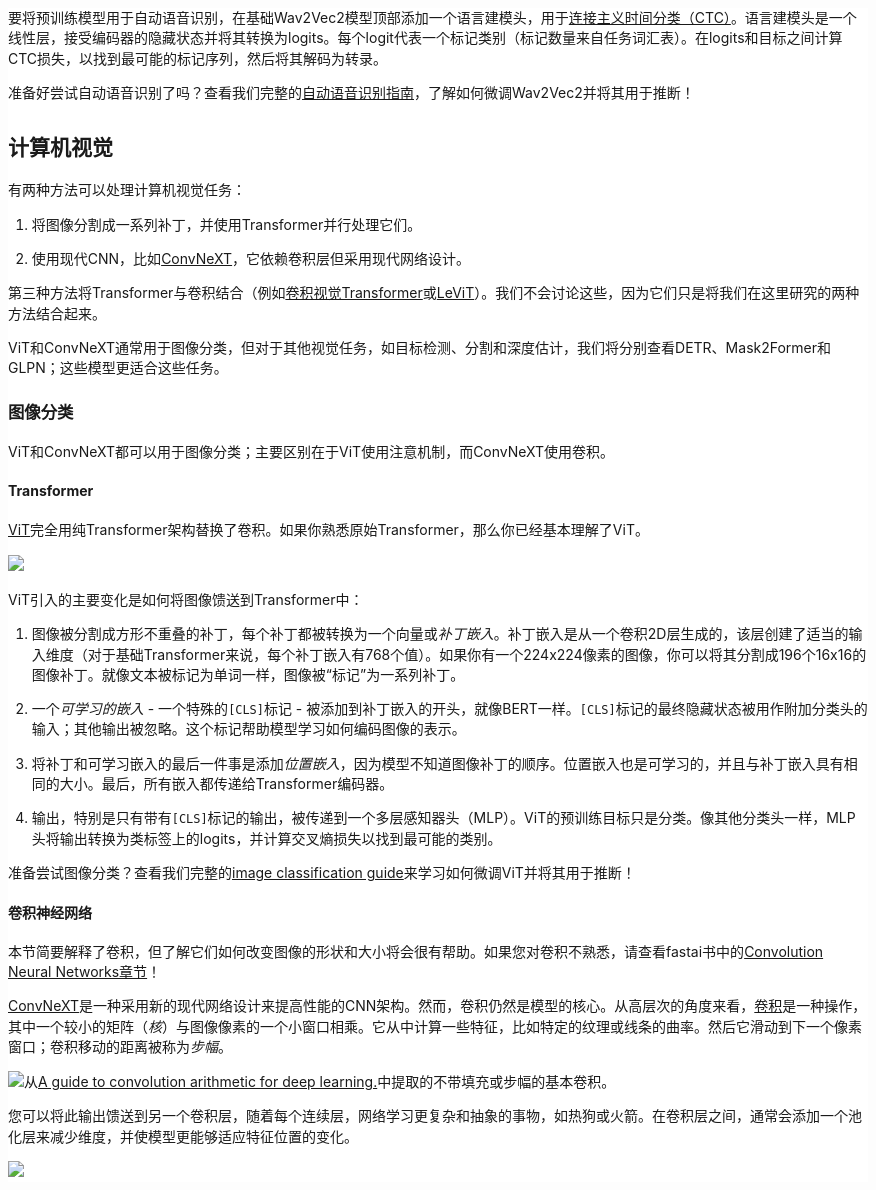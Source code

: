 要将预训练模型用于自动语音识别，在基础Wav2Vec2模型顶部添加一个语言建模头，用于[连接主义时间分类（CTC）](glossary#connectionist-temporal-classification-ctc)。语言建模头是一个线性层，接受编码器的隐藏状态并将其转换为logits。每个logit代表一个标记类别（标记数量来自任务词汇表）。在logits和目标之间计算CTC损失，以找到最可能的标记序列，然后将其解码为转录。

准备好尝试自动语音识别了吗？查看我们完整的[自动语音识别指南](tasks/asr)，了解如何微调Wav2Vec2并将其用于推断！

## 计算机视觉

有两种方法可以处理计算机视觉任务：

1.  将图像分割成一系列补丁，并使用Transformer并行处理它们。

1.  使用现代CNN，比如[ConvNeXT](model_doc/convnext)，它依赖卷积层但采用现代网络设计。

第三种方法将Transformer与卷积结合（例如[卷积视觉Transformer](model_doc/cvt)或[LeViT](model_doc/levit)）。我们不会讨论这些，因为它们只是将我们在这里研究的两种方法结合起来。

ViT和ConvNeXT通常用于图像分类，但对于其他视觉任务，如目标检测、分割和深度估计，我们将分别查看DETR、Mask2Former和GLPN；这些模型更适合这些任务。

### 图像分类

ViT和ConvNeXT都可以用于图像分类；主要区别在于ViT使用注意机制，而ConvNeXT使用卷积。

#### Transformer

[ViT](model_doc/vit)完全用纯Transformer架构替换了卷积。如果你熟悉原始Transformer，那么你已经基本理解了ViT。

![](../Images/603d60786d4fe02e975af3e3e9553816.png)

ViT引入的主要变化是如何将图像馈送到Transformer中：

1.  图像被分割成方形不重叠的补丁，每个补丁都被转换为一个向量或*补丁嵌入*。补丁嵌入是从一个卷积2D层生成的，该层创建了适当的输入维度（对于基础Transformer来说，每个补丁嵌入有768个值）。如果你有一个224x224像素的图像，你可以将其分割成196个16x16的图像补丁。就像文本被标记为单词一样，图像被“标记”为一系列补丁。

1.  一个*可学习的嵌入* - 一个特殊的`[CLS]`标记 - 被添加到补丁嵌入的开头，就像BERT一样。`[CLS]`标记的最终隐藏状态被用作附加分类头的输入；其他输出被忽略。这个标记帮助模型学习如何编码图像的表示。

1.  将补丁和可学习嵌入的最后一件事是添加*位置嵌入*，因为模型不知道图像补丁的顺序。位置嵌入也是可学习的，并且与补丁嵌入具有相同的大小。最后，所有嵌入都传递给Transformer编码器。

1.  输出，特别是只有带有`[CLS]`标记的输出，被传递到一个多层感知器头（MLP）。ViT的预训练目标只是分类。像其他分类头一样，MLP头将输出转换为类标签上的logits，并计算交叉熵损失以找到最可能的类别。

准备尝试图像分类？查看我们完整的[image classification guide](tasks/image_classification)来学习如何微调ViT并将其用于推断！

#### 卷积神经网络

本节简要解释了卷积，但了解它们如何改变图像的形状和大小将会很有帮助。如果您对卷积不熟悉，请查看fastai书中的[Convolution Neural Networks章节](https://github.com/fastai/fastbook/blob/master/13_convolutions.ipynb)！

[ConvNeXT](model_doc/convnext)是一种采用新的现代网络设计来提高性能的CNN架构。然而，卷积仍然是模型的核心。从高层次的角度来看，[卷积](glossary#convolution)是一种操作，其中一个较小的矩阵（*核*）与图像像素的一个小窗口相乘。它从中计算一些特征，比如特定的纹理或线条的曲率。然后它滑动到下一个像素窗口；卷积移动的距离被称为*步幅*。

![](../Images/03f73d57ab58f712f2d9ce87a23fe681.png)从[A guide to convolution arithmetic for deep learning.](https://arxiv.org/abs/1603.07285)中提取的不带填充或步幅的基本卷积。

您可以将此输出馈送到另一个卷积层，随着每个连续层，网络学习更复杂和抽象的事物，如热狗或火箭。在卷积层之间，通常会添加一个池化层来减少维度，并使模型更能够适应特征位置的变化。

![](../Images/5a951227302389e2bf2b426374fa7a82.png)
